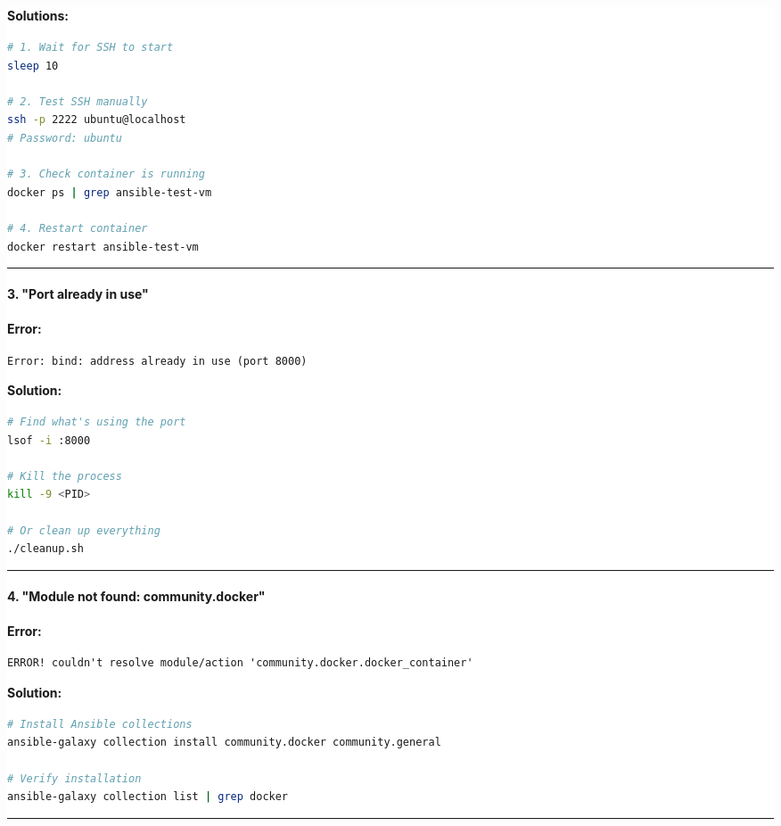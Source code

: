 **Solutions:**
```bash
# 1. Wait for SSH to start
sleep 10

# 2. Test SSH manually
ssh -p 2222 ubuntu@localhost
# Password: ubuntu

# 3. Check container is running
docker ps | grep ansible-test-vm

# 4. Restart container
docker restart ansible-test-vm
```

---

#### 3. "Port already in use"

**Error:**
```
Error: bind: address already in use (port 8000)
```

**Solution:**
```bash
# Find what's using the port
lsof -i :8000

# Kill the process
kill -9 <PID>

# Or clean up everything
./cleanup.sh
```

---

#### 4. "Module not found: community.docker"

**Error:**
```
ERROR! couldn't resolve module/action 'community.docker.docker_container'
```

**Solution:**
```bash
# Install Ansible collections
ansible-galaxy collection install community.docker community.general

# Verify installation
ansible-galaxy collection list | grep docker
```

---
